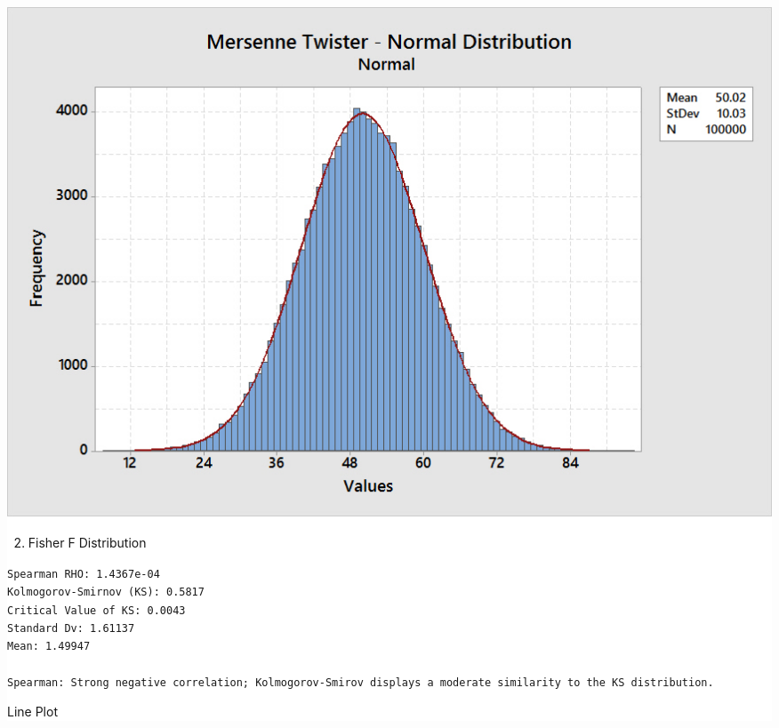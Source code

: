 ![](images/Part1C_Norm_Hist.jpg?raw=true)



2) Fisher F Distribution

~~~
Spearman RHO: 1.4367e-04
Kolmogorov-Smirnov (KS): 0.5817
Critical Value of KS: 0.0043
Standard Dv: 1.61137
Mean: 1.49947

Spearman: Strong negative correlation; Kolmogorov-Smirov displays a moderate similarity to the KS distribution.
~~~

Line Plot